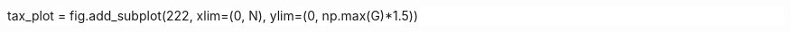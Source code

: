 <span class="n">tax_plot</span> <span class="o">=</span> <span class="n">fig</span><span class="o">.</span><span class="n">add_subplot</span><span class="p">(</span><span class="mi">222</span><span class="p">,</span> <span class="n">xlim</span><span class="o">=</span><span class="p">(</span><span class="mi">0</span><span class="p">,</span> <span class="n">N</span><span class="p">),</span> <span class="n">ylim</span><span class="o">=</span><span class="p">(</span><span class="mi">0</span><span class="p">,</span> <span class="n">np</span><span class="o">.</span><span class="n">max</span><span class="p">(</span><span class="n">G</span><span class="p">)</span><span class="o">*</span><span class="mf">1.5</span><span class="p">))</span>
